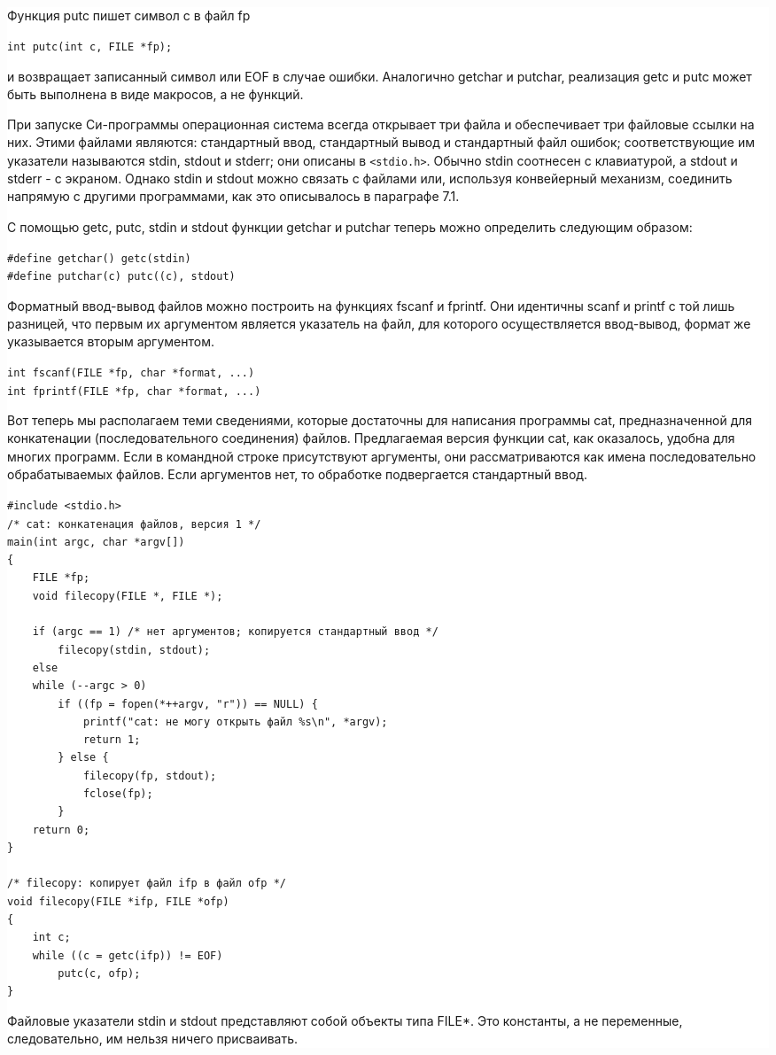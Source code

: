 Функция putc пишет символ c в файл fp

```
int putc(int с, FILE *fp);
```
и возвращает записанный символ или EOF в случае ошибки. Аналогично getchar и putchar, реализация getc и putc может быть выполнена в виде макросов, а не функций.

При запуске Си-программы операционная система всегда открывает три файла и обеспечивает три файловые ссылки на них. Этими файлами являются: стандартный ввод, стандартный вывод и стандартный файл ошибок; соответствующие им указатели называются stdin, stdout и stderr; они описаны в `<stdio.h>`. Обычно stdin соотнесен с клавиатурой, а stdout и stderr - с экраном. Однако stdin и stdout можно связать с файлами или, используя конвейерный механизм, соединить напрямую с другими программами, как это описывалось в параграфе 7.1.

С помощью getc, putc, stdin и stdout функции getchar и putchar теперь можно определить следующим образом:

```
#define getchar() getc(stdin)
#define putchar(c) putc((c), stdout)
```
Форматный ввод-вывод файлов можно построить на функциях fscanf и fprintf. Они идентичны scanf и printf с той лишь разницей, что первым их аргументом является указатель на файл, для которого осуществляется ввод-вывод, формат же указывается вторым аргументом.

```
int fscanf(FILE *fp, char *format, ...)
int fprintf(FILE *fp, char *format, ...)
```
Вот теперь мы располагаем теми сведениями, которые достаточны для написания программы cat, предназначенной для конкатенации (последовательного соединения) файлов. Предлагаемая версия функции cat, как оказалось, удобна для многих программ. Если в командной строке присутствуют аргументы, они рассматриваются как имена последовательно обрабатываемых файлов. Если аргументов нет, то обработке подвергается стандартный ввод.

```
#include <stdio.h>
/* cat: конкатенация файлов, версия 1 */
main(int argc, char *argv[])
{
    FILE *fp;
    void filecopy(FILE *, FILE *);

    if (argc == 1) /* нет аргументов; копируется стандартный ввод */
        filecopy(stdin, stdout);
    else
    while (--argc > 0)
        if ((fp = fopen(*++argv, "r")) == NULL) {
            printf("cat: не могу открыть файл %s\n", *argv);
            return 1;
        } else {
            filecopy(fp, stdout);
            fclose(fp);
        }
    return 0;
}

/* filecopy: копирует файл ifp в файл ofp */
void filecopy(FILE *ifp, FILE *ofp)
{
    int c;
    while ((c = getc(ifp)) != EOF)
        putc(c, ofp);
}
```
Файловые указатели stdin и stdout представляют собой объекты типа FILE*. Это константы, а не переменные, следовательно, им нельзя ничего присваивать.